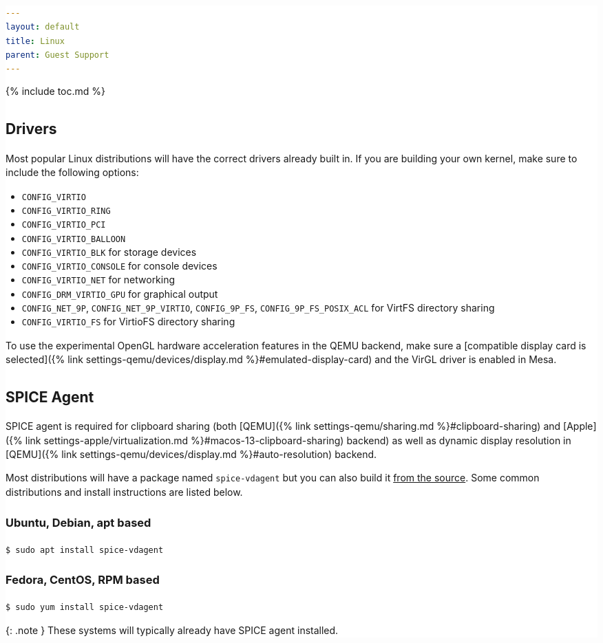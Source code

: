 ```yaml
---
layout: default
title: Linux
parent: Guest Support
---
```

{% include toc.md %}

## Drivers
Most popular Linux distributions will have the correct drivers already built in. If you are building your own kernel, make sure to include the following options:
* `CONFIG_VIRTIO`
* `CONFIG_VIRTIO_RING`
* `CONFIG_VIRTIO_PCI`
* `CONFIG_VIRTIO_BALLOON`
* `CONFIG_VIRTIO_BLK` for storage devices
* `CONFIG_VIRTIO_CONSOLE` for console devices
* `CONFIG_VIRTIO_NET` for networking
* `CONFIG_DRM_VIRTIO_GPU` for graphical output
* `CONFIG_NET_9P`, `CONFIG_NET_9P_VIRTIO`, `CONFIG_9P_FS`, `CONFIG_9P_FS_POSIX_ACL` for VirtFS directory sharing
* `CONFIG_VIRTIO_FS` for VirtioFS directory sharing

To use the experimental OpenGL hardware acceleration features in the QEMU backend, make sure a [compatible display card is selected]({% link settings-qemu/devices/display.md %}#emulated-display-card) and the VirGL driver is enabled in Mesa.

## SPICE Agent
SPICE agent is required for clipboard sharing (both [QEMU]({% link settings-qemu/sharing.md %}#clipboard-sharing) and [Apple]({% link settings-apple/virtualization.md %}#macos-13-clipboard-sharing) backend) as well as dynamic display resolution in [QEMU]({% link settings-qemu/devices/display.md %}#auto-resolution) backend.

Most distributions will have a package named `spice-vdagent` but you can also build it [from the source](https://gitlab.freedesktop.org/spice/linux/vd_agent). Some common distributions and install instructions are listed below.

### Ubuntu, Debian, apt based

```
$ sudo apt install spice-vdagent
```

### Fedora, CentOS, RPM based

```
$ sudo yum install spice-vdagent
```

{: .note }
These systems will typically already have SPICE agent installed.
